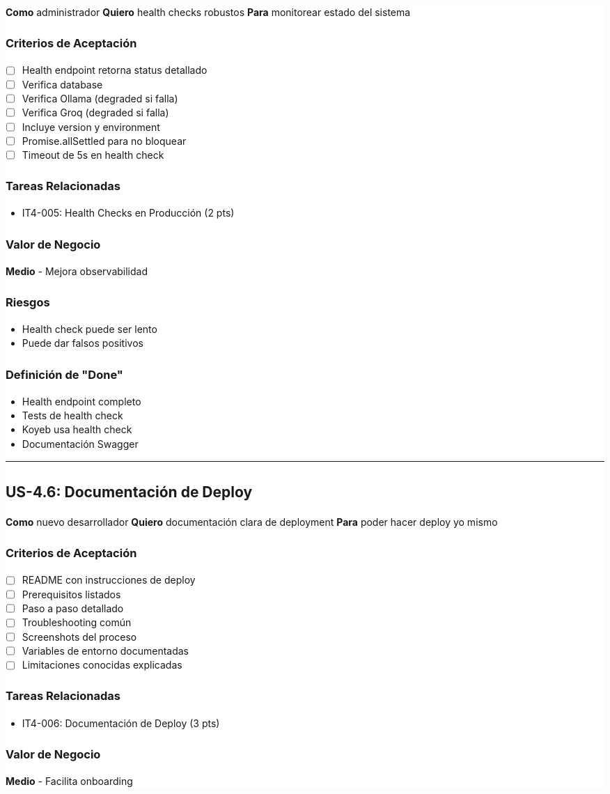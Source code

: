 **Como** administrador
**Quiero** health checks robustos
**Para** monitorear estado del sistema

### Criterios de Aceptación
- [ ] Health endpoint retorna status detallado
- [ ] Verifica database
- [ ] Verifica Ollama (degraded si falla)
- [ ] Verifica Groq (degraded si falla)
- [ ] Incluye version y environment
- [ ] Promise.allSettled para no bloquear
- [ ] Timeout de 5s en health check

### Tareas Relacionadas
- IT4-005: Health Checks en Producción (2 pts)

### Valor de Negocio
**Medio** - Mejora observabilidad

### Riesgos
- Health check puede ser lento
- Puede dar falsos positivos

### Definición de "Done"
- Health endpoint completo
- Tests de health check
- Koyeb usa health check
- Documentación Swagger

---

## US-4.6: Documentación de Deploy

**Como** nuevo desarrollador
**Quiero** documentación clara de deployment
**Para** poder hacer deploy yo mismo

### Criterios de Aceptación
- [ ] README con instrucciones de deploy
- [ ] Prerequisitos listados
- [ ] Paso a paso detallado
- [ ] Troubleshooting común
- [ ] Screenshots del proceso
- [ ] Variables de entorno documentadas
- [ ] Limitaciones conocidas explicadas

### Tareas Relacionadas
- IT4-006: Documentación de Deploy (3 pts)

### Valor de Negocio
**Medio** - Facilita onboarding
